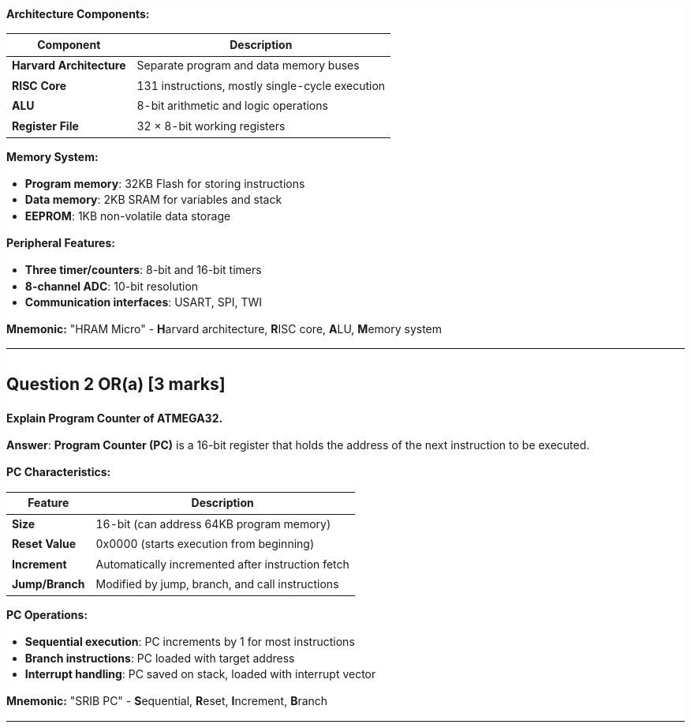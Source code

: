 **Architecture Components:**

| Component | Description |
|---|---|
| **Harvard Architecture** | Separate program and data memory buses |
| **RISC Core** | 131 instructions, mostly single-cycle execution |
| **ALU** | 8-bit arithmetic and logic operations |
| **Register File** | 32 × 8-bit working registers |

**Memory System:**

- **Program memory**: 32KB Flash for storing instructions
- **Data memory**: 2KB SRAM for variables and stack
- **EEPROM**: 1KB non-volatile data storage

**Peripheral Features:**

- **Three timer/counters**: 8-bit and 16-bit timers
- **8-channel ADC**: 10-bit resolution
- **Communication interfaces**: USART, SPI, TWI

**Mnemonic:** "HRAM Micro" - **H**arvard architecture, **R**ISC core, **A**LU, **M**emory system

---

## Question 2 OR(a) [3 marks]

**Explain Program Counter of ATMEGA32.**

**Answer**:
**Program Counter (PC)** is a 16-bit register that holds the address of the next instruction to be executed.

**PC Characteristics:**

| Feature | Description |
|---|---|
| **Size** | 16-bit (can address 64KB program memory) |
| **Reset Value** | 0x0000 (starts execution from beginning) |
| **Increment** | Automatically incremented after instruction fetch |
| **Jump/Branch** | Modified by jump, branch, and call instructions |

**PC Operations:**

- **Sequential execution**: PC increments by 1 for most instructions
- **Branch instructions**: PC loaded with target address
- **Interrupt handling**: PC saved on stack, loaded with interrupt vector

**Mnemonic:** "SRIB PC" - **S**equential, **R**eset, **I**ncrement, **B**ranch

---
